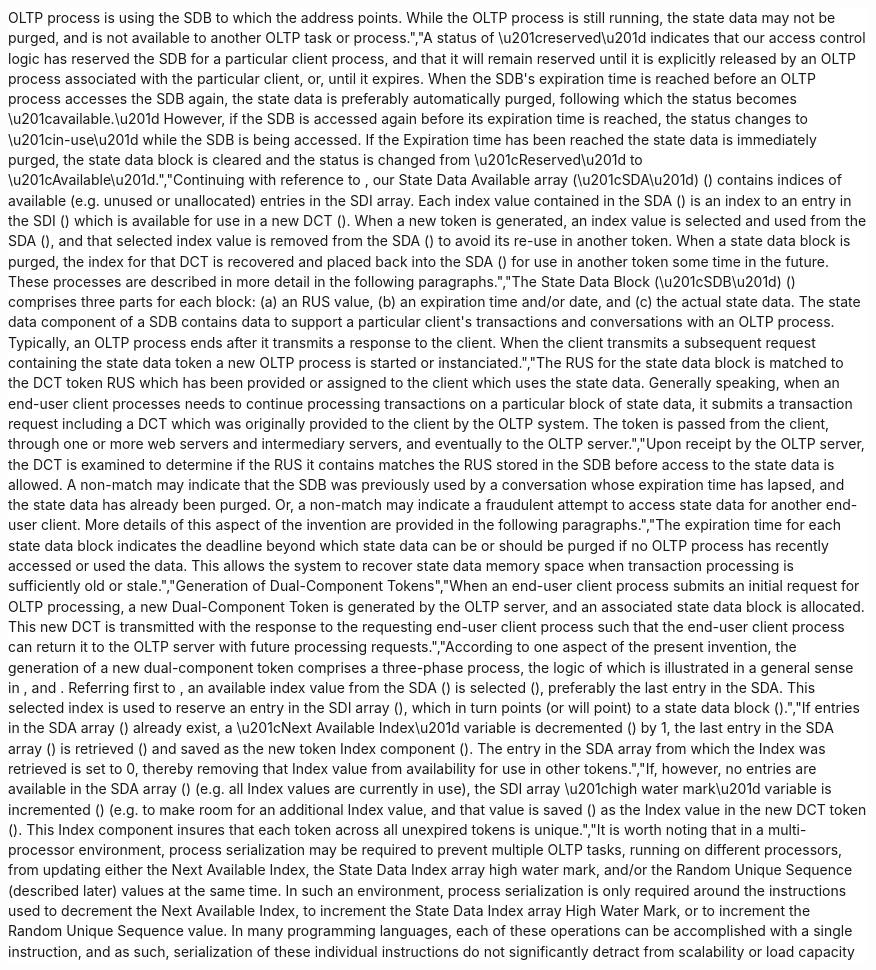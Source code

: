 OLTP process is using the SDB to which the address points. While the OLTP process is still running, the state data may not be purged, and is not available to another OLTP task or process.","A status of \u201creserved\u201d indicates that our access control logic has reserved the SDB for a particular client process, and that it will remain reserved until it is explicitly released by an OLTP process associated with the particular client, or, until it expires. When the SDB's expiration time is reached before an OLTP process accesses the SDB again, the state data is preferably automatically purged, following which the status becomes \u201cavailable.\u201d However, if the SDB is accessed again before its expiration time is reached, the status changes to \u201cin-use\u201d while the SDB is being accessed. If the Expiration time has been reached the state data is immediately purged, the state data block is cleared and the status is changed from \u201cReserved\u201d to \u201cAvailable\u201d.","Continuing with reference to , our State Data Available array (\u201cSDA\u201d) () contains indices of available (e.g. unused or unallocated) entries in the SDI array. Each index value contained in the SDA () is an index to an entry in the SDI () which is available for use in a new DCT (). When a new token is generated, an index value is selected and used from the SDA (), and that selected index value is removed from the SDA () to avoid its re-use in another token. When a state data block is purged, the index for that DCT is recovered and placed back into the SDA () for use in another token some time in the future. These processes are described in more detail in the following paragraphs.","The State Data Block (\u201cSDB\u201d) () comprises three parts for each block: (a) an RUS value, (b) an expiration time and\/or date, and (c) the actual state data. The state data component of a SDB contains data to support a particular client's transactions and conversations with an OLTP process. Typically, an OLTP process ends after it transmits a response to the client. When the client transmits a subsequent request containing the state data token a new OLTP process is started or instanciated.","The RUS for the state data block is matched to the DCT token RUS which has been provided or assigned to the client which uses the state data. Generally speaking, when an end-user client processes needs to continue processing transactions on a particular block of state data, it submits a transaction request including a DCT which was originally provided to the client by the OLTP system. The token is passed from the client, through one or more web servers and intermediary servers, and eventually to the OLTP server.","Upon receipt by the OLTP server, the DCT is examined to determine if the RUS it contains matches the RUS stored in the SDB before access to the state data is allowed. A non-match may indicate that the SDB was previously used by a conversation whose expiration time has lapsed, and the state data has already been purged. Or, a non-match may indicate a fraudulent attempt to access state data for another end-user client. More details of this aspect of the invention are provided in the following paragraphs.","The expiration time for each state data block indicates the deadline beyond which state data can be or should be purged if no OLTP process has recently accessed or used the data. This allows the system to recover state data memory space when transaction processing is sufficiently old or stale.","Generation of Dual-Component Tokens","When an end-user client process submits an initial request for OLTP processing, a new Dual-Component Token is generated by the OLTP server, and an associated state data block is allocated. This new DCT is transmitted with the response to the requesting end-user client process such that the end-user client process can return it to the OLTP server with future processing requests.","According to one aspect of the present invention, the generation of a new dual-component token comprises a three-phase process, the logic of which is illustrated in a general sense in ,  and . Referring first to , an available index value from the SDA () is selected (), preferably the last entry in the SDA. This selected index is used to reserve an entry in the SDI array (), which in turn points (or will point) to a state data block ().","If entries in the SDA array () already exist, a \u201cNext Available Index\u201d variable is decremented () by 1, the last entry in the SDA array () is retrieved () and saved as the new token Index component (). The entry in the SDA array from which the Index was retrieved is set to 0, thereby removing that Index value from availability for use in other tokens.","If, however, no entries are available in the SDA array () (e.g. all Index values are currently in use), the SDI array \u201chigh water mark\u201d variable is incremented () (e.g. to make room for an additional Index value, and that value is saved () as the Index value in the new DCT token (). This Index component insures that each token across all unexpired tokens is unique.","It is worth noting that in a multi-processor environment, process serialization may be required to prevent multiple OLTP tasks, running on different processors, from updating either the Next Available Index, the State Data Index array high water mark, and\/or the Random Unique Sequence (described later) values at the same time. In such an environment, process serialization is only required around the instructions used to decrement the Next Available Index, to increment the State Data Index array High Water Mark, or to increment the Random Unique Sequence value. In many programming languages, each of these operations can be accomplished with a single instruction, and as such, serialization of these individual instructions do not significantly detract from scalability or load capacity